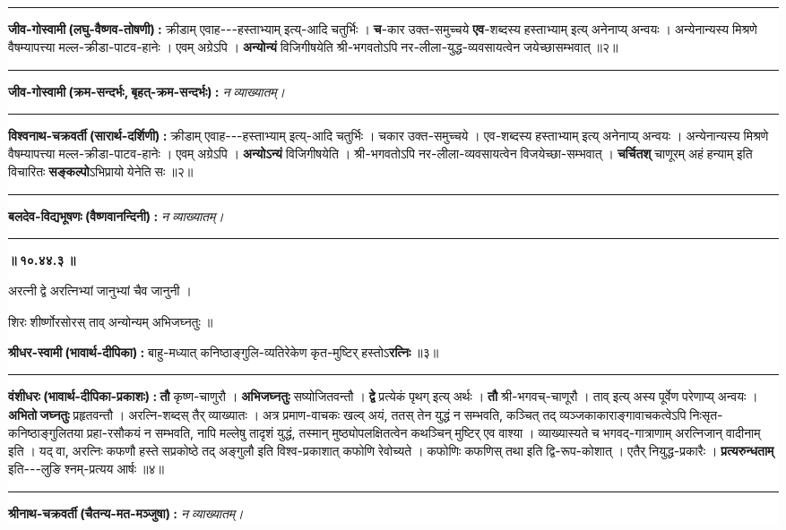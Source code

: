 [^७४]: प्रापणाय



______


**जीव-गोस्वामी (लघु-वैष्णव-तोषणी) :** क्रीडाम् एवाह---हस्ताभ्याम् इत्य्-आदि चतुर्भिः । **च**-कार उक्त-समुच्चये **एव**-शब्दस्य हस्ताभ्याम् इत्य् अनेनाप्य् अन्वयः । अन्येनान्यस्य मिश्रणे वैषम्यापत्त्या मल्ल-क्रीडा-पाटव-हानेः । एवम् अग्रेऽपि । **अन्योन्यं** विजिगीषयेति श्री-भगवतोऽपि नर-लीला-युद्ध-व्यवसायत्वेन जयेच्छासम्भवात् ॥२॥


______


**जीव-गोस्वामी (क्रम-सन्दर्भः, बृहत्-क्रम-सन्दर्भः) :** *न व्याख्यातम्।*


______


**विश्वनाथ-चक्रवर्ती (सारार्थ-दर्शिणी) :** क्रीडाम् एवाह---हस्ताभ्याम् इत्य्-आदि चतुर्भिः । चकार उक्त-समुच्चये । एव-शब्दस्य हस्ताभ्याम् इत्य् अनेनाप्य् अन्वयः । अन्येनान्यस्य मिश्रणे वैषम्यापत्त्या मल्ल-क्रीडा-पाटव-हानेः । एवम् अग्रेऽपि । **अन्योऽन्यं** विजिगीषयेति । श्री-भगवतोऽपि नर-लीला-व्यवसायत्वेन विजयेच्छा-सम्भवात् । **चर्चितश्** चाणूरम् अहं हन्याम् इति विचारितः **सङ्कल्पो**ऽभिप्रायो येनेति सः ॥२॥


______


**बलदेव-विद्यभूषणः (वैष्णवानन्दिनी) :** *न व्याख्यातम्।*


______


**॥ १०.४४.३ ॥**

अरत्नी द्वे अरत्निभ्यां जानुभ्यां चैव जानुनी ।

शिरः शीर्ष्णोरसोरस् ताव् अन्योन्यम् अभिजघ्नतुः ॥

**श्रीधर-स्वामी (भावार्थ-दीपिका) :** बाहु-मध्यात् कनिष्ठाङ्गुलि-व्यतिरेकेण कृत-मुष्टिर् हस्तोऽ**रत्निः** ॥३॥


______


**वंशीधरः (भावार्थ-दीपिका-प्रकाशः) : तौ** कृष्ण-चाणुरौ । **अभिजघ्नतुः** सष्योजितवन्तौ । **द्वे** प्रत्येकं पृथग् इत्य् अर्थः । **तौ** श्री-भगवच्-चाणूरौ । ताव् इत्य् अस्य पूर्वेण परेणाप्य् अन्वयः । **अभितो जघ्नतुः** प्रहृतवन्तौ । अरत्नि-शब्दस् तैर् व्याख्यातः । अत्र प्रमाण-वाचकः खल्व् अयं, ततस् तेन युद्धं न सम्भवति, कञ्चित् तद् व्यञ्जकाकाराङ्गावाचकत्वेऽपि निःसृत-कनिष्ठाङ्गुलितया प्रहा-रसौकयं न सम्भवति, नापि मल्लेषु तादृशं युद्धं, तस्मान् मुष्ठ्योपलक्षितत्वेन कथञ्चिन् मुष्टिर् एव वाश्या । व्याख्यास्यते च भगवद्-गात्राणाम् अरत्निजान् वादीनाम् इति । यद् वा, अरत्निः कफणौ हस्ते सप्रकोष्ठे तद् अङ्गुलौ इति विश्व-प्रकाशात् कफोणि रेवोच्यते । कफोणिः कफणिस् तथा इति द्वि-रूप-कोशात् । एतैर् नियुद्ध-प्रकारैः । **प्रत्यरुन्धताम्** इति---लुङि श्नम्-प्रत्यय आर्षः ॥४॥


______


**श्रीनाथ-चक्रवर्ती (चैतन्य-मत-मञ्जुषा) :** *न व्याख्यातम्।*


[^७५]: वंशीधरस्य वाक्यम् एतत्।
[^७६]: ईश्वरस्य सर्वत्र धृत-पाठान्तरम्।
[^७७]: थिस् इस् अन् एxअच्त् क़ुओते फ़्रोम् रसार्णव-सुधाकर १.२८२, बुत् इस् नोत्